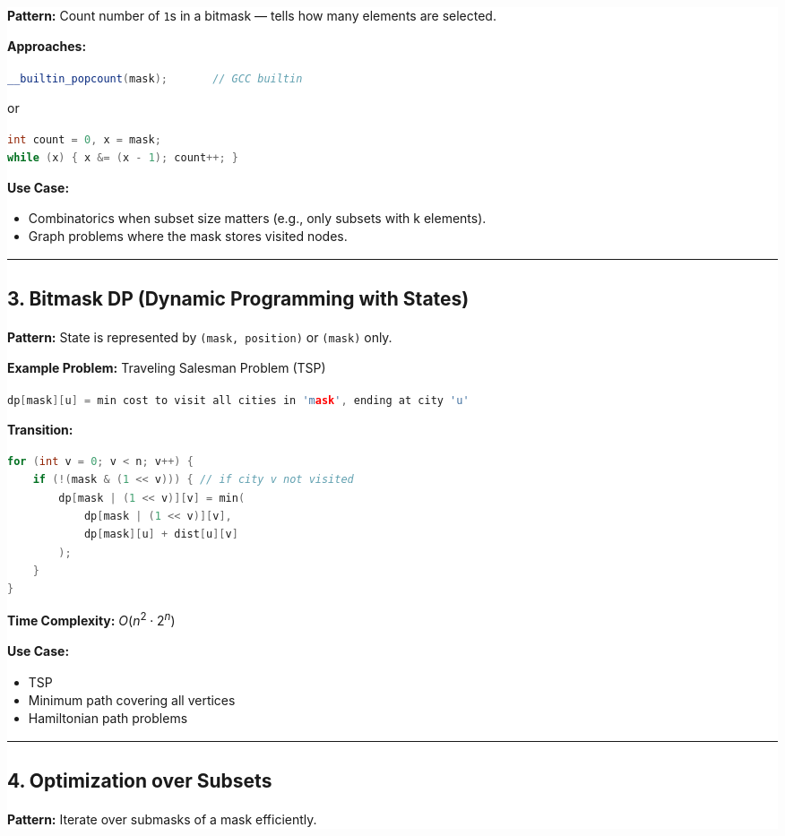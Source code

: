 **Pattern:** Count number of `1`s in a bitmask — tells how many elements are selected.

**Approaches:**

```cpp
__builtin_popcount(mask);       // GCC builtin
```

or

```cpp
int count = 0, x = mask;
while (x) { x &= (x - 1); count++; }
```

**Use Case:**

* Combinatorics when subset size matters (e.g., only subsets with k elements).
* Graph problems where the mask stores visited nodes.

---

## **3. Bitmask DP (Dynamic Programming with States)**

**Pattern:** State is represented by `(mask, position)` or `(mask)` only.

**Example Problem:** Traveling Salesman Problem (TSP)

```cpp
dp[mask][u] = min cost to visit all cities in 'mask', ending at city 'u'
```

**Transition:**

```cpp
for (int v = 0; v < n; v++) {
    if (!(mask & (1 << v))) { // if city v not visited
        dp[mask | (1 << v)][v] = min(
            dp[mask | (1 << v)][v],
            dp[mask][u] + dist[u][v]
        );
    }
}
```

**Time Complexity:** $O(n^2 \cdot 2^n)$

**Use Case:**

* TSP
* Minimum path covering all vertices
* Hamiltonian path problems

---

## **4. Optimization over Subsets**

**Pattern:** Iterate over submasks of a mask efficiently.
